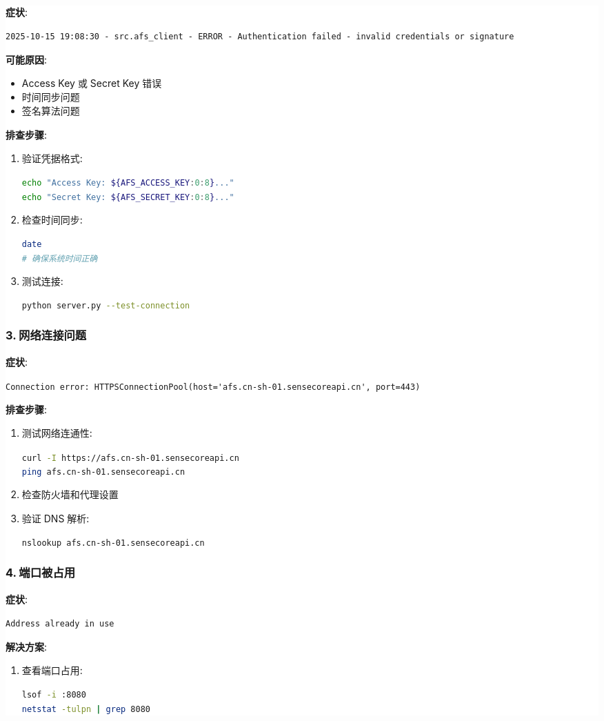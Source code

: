 **症状**:
```
2025-10-15 19:08:30 - src.afs_client - ERROR - Authentication failed - invalid credentials or signature
```

**可能原因**:
- Access Key 或 Secret Key 错误
- 时间同步问题
- 签名算法问题

**排查步骤**:
1. 验证凭据格式:
   ```bash
   echo "Access Key: ${AFS_ACCESS_KEY:0:8}..."
   echo "Secret Key: ${AFS_SECRET_KEY:0:8}..."
   ```

2. 检查时间同步:
   ```bash
   date
   # 确保系统时间正确
   ```

3. 测试连接:
   ```bash
   python server.py --test-connection
   ```

### 3. 网络连接问题

**症状**:
```
Connection error: HTTPSConnectionPool(host='afs.cn-sh-01.sensecoreapi.cn', port=443)
```

**排查步骤**:
1. 测试网络连通性:
   ```bash
   curl -I https://afs.cn-sh-01.sensecoreapi.cn
   ping afs.cn-sh-01.sensecoreapi.cn
   ```

2. 检查防火墙和代理设置

3. 验证 DNS 解析:
   ```bash
   nslookup afs.cn-sh-01.sensecoreapi.cn
   ```

### 4. 端口被占用

**症状**:
```
Address already in use
```

**解决方案**:
1. 查看端口占用:
   ```bash
   lsof -i :8080
   netstat -tulpn | grep 8080
   ```
